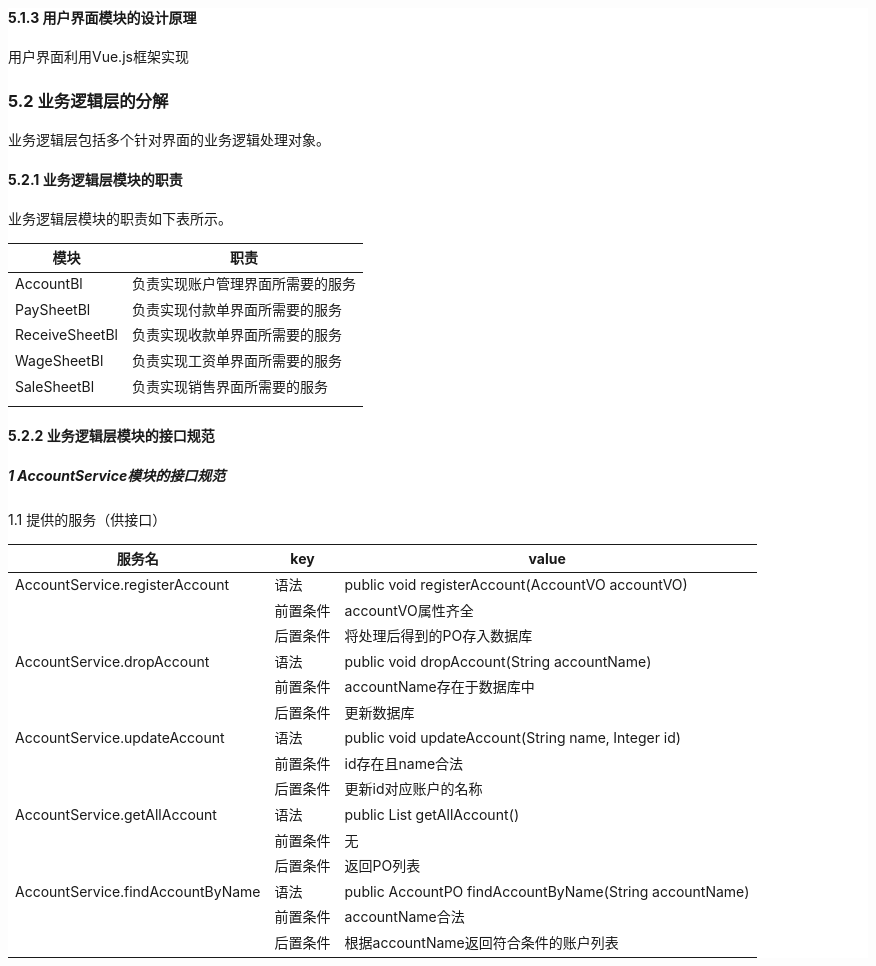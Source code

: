 

#### 5.1.3 用户界面模块的设计原理

用户界面利用Vue.js框架实现

### 5.2 业务逻辑层的分解

业务逻辑层包括多个针对界面的业务逻辑处理对象。

#### 5.2.1 业务逻辑层模块的职责

业务逻辑层模块的职责如下表所示。

| 模块           | 职责                             |
| -------------- | -------------------------------- |
| AccountBl      | 负责实现账户管理界面所需要的服务 |
| PaySheetBl     | 负责实现付款单界面所需要的服务   |
| ReceiveSheetBl | 负责实现收款单界面所需要的服务   |
| WageSheetBl    | 负责实现工资单界面所需要的服务   |
| SaleSheetBl    | 负责实现销售界面所需要的服务     |
|                |                                  |

#### 5.2.2 业务逻辑层模块的接口规范

##### 1 AccountService模块的接口规范

1.1 提供的服务（供接口）

| 服务名                           | key      | value                                                  |
| -------------------------------- | -------- | ------------------------------------------------------ |
| AccountService.registerAccount   | 语法     | public void registerAccount(AccountVO accountVO)       |
|                                  | 前置条件 | accountVO属性齐全                                      |
|                                  | 后置条件 | 将处理后得到的PO存入数据库                             |
| AccountService.dropAccount       | 语法     | public void dropAccount(String accountName)            |
|                                  | 前置条件 | accountName存在于数据库中                              |
|                                  | 后置条件 | 更新数据库                                             |
| AccountService.updateAccount     | 语法     | public void updateAccount(String name, Integer id)     |
|                                  | 前置条件 | id存在且name合法                                       |
|                                  | 后置条件 | 更新id对应账户的名称                                   |
| AccountService.getAllAccount     | 语法     | public List<AccountPO> getAllAccount()                 |
|                                  | 前置条件 | 无                                                     |
|                                  | 后置条件 | 返回PO列表                                             |
| AccountService.findAccountByName | 语法     | public AccountPO findAccountByName(String accountName) |
|                                  | 前置条件 | accountName合法                                        |
|                                  | 后置条件 | 根据accountName返回符合条件的账户列表                  |
